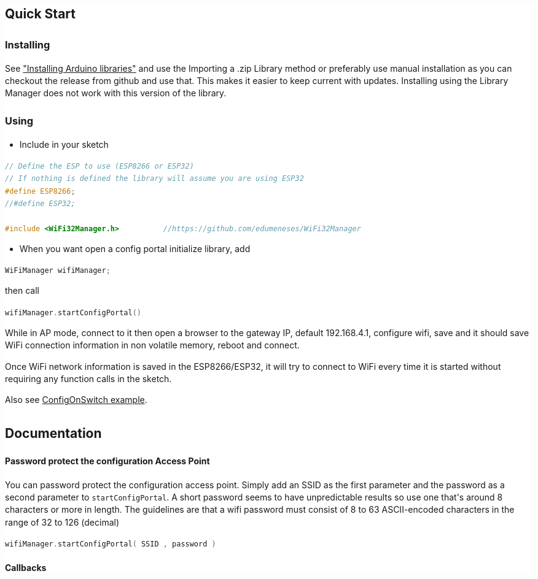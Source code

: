 ## Quick Start

### Installing
See ["Installing Arduino libraries"](https://www.arduino.cc/en/Guide/Libraries) and use the Importing a .zip Library method or preferably use manual installation as you can checkout the release from github and use that. This makes it easier to keep current with updates. Installing using the  Library Manager does not work with this version of the library.

### Using
- Include in your sketch
```cpp
// Define the ESP to use (ESP8266 or ESP32)
// If nothing is defined the library will assume you are using ESP32
#define ESP8266;
//#define ESP32;

#include <WiFi32Manager.h>          //https://github.com/edumeneses/WiFi32Manager
```

- When you want open a config portal initialize library, add
```cpp
WiFiManager wifiManager;
```
then call

```cpp
wifiManager.startConfigPortal()
```
While in AP mode, connect to it then open a browser to the gateway IP, default 192.168.4.1, configure wifi, save and it should save WiFi connection information in non volatile memory, reboot and connect.


Once WiFi network information is saved in the ESP8266/ESP32, it will try to connect to WiFi every time it is started without requiring any function calls in the sketch.


Also see [ConfigOnSwitch example](examples/ConfigOnswitch).

## Documentation

#### Password protect the configuration Access Point
You can password protect the configuration access point.  Simply add an SSID as the first parameter and the password as a second parameter to `startConfigPortal`.
A short password seems to have unpredictable results so use one that's around 8 characters or more in length.
The guidelines are that a wifi password must consist of 8 to 63 ASCII-encoded characters in the range of 32 to 126 (decimal)
```cpp
wifiManager.startConfigPortal( SSID , password )
```

#### Callbacks
